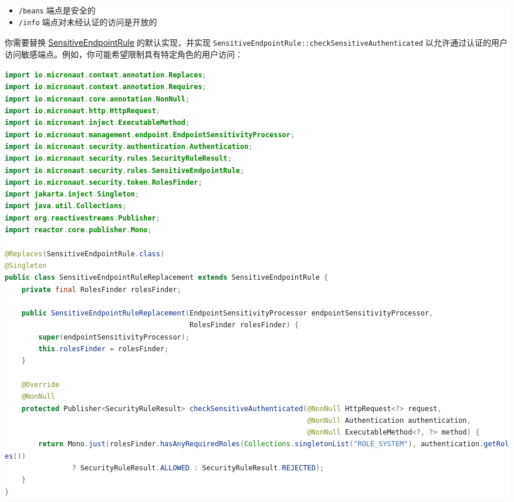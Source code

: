   </TabItem>
</Tabs>

- `/beans` 端点是安全的
- `/info` 端点对未经认证的访问是开放的

你需要替换 [SensitiveEndpointRule](https://micronaut-projects.github.io/micronaut-security/latest/api/io/micronaut/security/rules/SensitiveEndpointRule.html) 的默认实现，并实现 `SensitiveEndpointRule::checkSensitiveAuthenticated` 以允许通过认证的用户访问敏感端点。例如，你可能希望限制具有特定角色的用户访问：

<Tabs>
  <TabItem value="Java" label="Java" default>

```java
import io.micronaut.context.annotation.Replaces;
import io.micronaut.context.annotation.Requires;
import io.micronaut.core.annotation.NonNull;
import io.micronaut.http.HttpRequest;
import io.micronaut.inject.ExecutableMethod;
import io.micronaut.management.endpoint.EndpointSensitivityProcessor;
import io.micronaut.security.authentication.Authentication;
import io.micronaut.security.rules.SecurityRuleResult;
import io.micronaut.security.rules.SensitiveEndpointRule;
import io.micronaut.security.token.RolesFinder;
import jakarta.inject.Singleton;
import java.util.Collections;
import org.reactivestreams.Publisher;
import reactor.core.publisher.Mono;

@Replaces(SensitiveEndpointRule.class)
@Singleton
public class SensitiveEndpointRuleReplacement extends SensitiveEndpointRule {
    private final RolesFinder rolesFinder;

    public SensitiveEndpointRuleReplacement(EndpointSensitivityProcessor endpointSensitivityProcessor,
                                            RolesFinder rolesFinder) {
        super(endpointSensitivityProcessor);
        this.rolesFinder = rolesFinder;
    }

    @Override
    @NonNull
    protected Publisher<SecurityRuleResult> checkSensitiveAuthenticated(@NonNull HttpRequest<?> request,
                                                                        @NonNull Authentication authentication,
                                                                        @NonNull ExecutableMethod<?, ?> method) {
        return Mono.just(rolesFinder.hasAnyRequiredRoles(Collections.singletonList("ROLE_SYSTEM"), authentication.getRoles())
                ? SecurityRuleResult.ALLOWED : SecurityRuleResult.REJECTED);
    }
}
```
